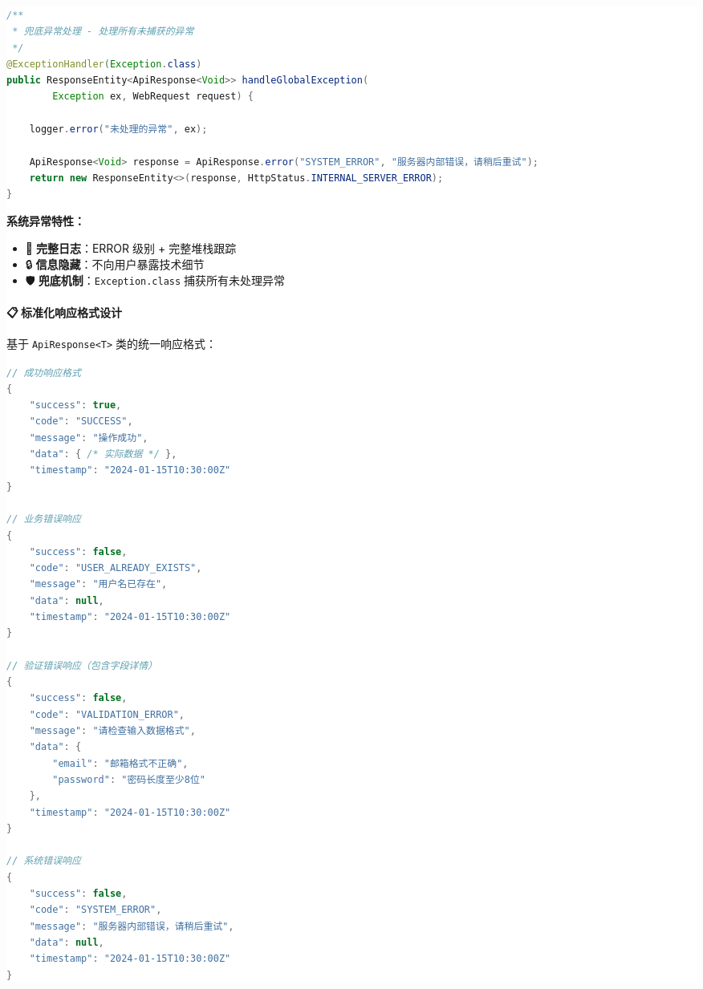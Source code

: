 ```java
/**
 * 兜底异常处理 - 处理所有未捕获的异常
 */
@ExceptionHandler(Exception.class)
public ResponseEntity<ApiResponse<Void>> handleGlobalException(
        Exception ex, WebRequest request) {
    
    logger.error("未处理的异常", ex);
    
    ApiResponse<Void> response = ApiResponse.error("SYSTEM_ERROR", "服务器内部错误，请稍后重试");
    return new ResponseEntity<>(response, HttpStatus.INTERNAL_SERVER_ERROR);
}
```

**系统异常特性：**
- 🚨 **完整日志**：ERROR 级别 + 完整堆栈跟踪
- 🔒 **信息隐藏**：不向用户暴露技术细节
- 🛡️ **兜底机制**：`Exception.class` 捕获所有未处理异常

#### **📋 标准化响应格式设计**

基于 `ApiResponse<T>` 类的统一响应格式：

```java
// 成功响应格式
{
    "success": true,
    "code": "SUCCESS",
    "message": "操作成功",
    "data": { /* 实际数据 */ },
    "timestamp": "2024-01-15T10:30:00Z"
}

// 业务错误响应
{
    "success": false,
    "code": "USER_ALREADY_EXISTS",
    "message": "用户名已存在",
    "data": null,
    "timestamp": "2024-01-15T10:30:00Z"
}

// 验证错误响应（包含字段详情）
{
    "success": false,
    "code": "VALIDATION_ERROR",
    "message": "请检查输入数据格式",
    "data": {
        "email": "邮箱格式不正确",
        "password": "密码长度至少8位"
    },
    "timestamp": "2024-01-15T10:30:00Z"
}

// 系统错误响应
{
    "success": false,
    "code": "SYSTEM_ERROR",
    "message": "服务器内部错误，请稍后重试",
    "data": null,
    "timestamp": "2024-01-15T10:30:00Z"
}
```
